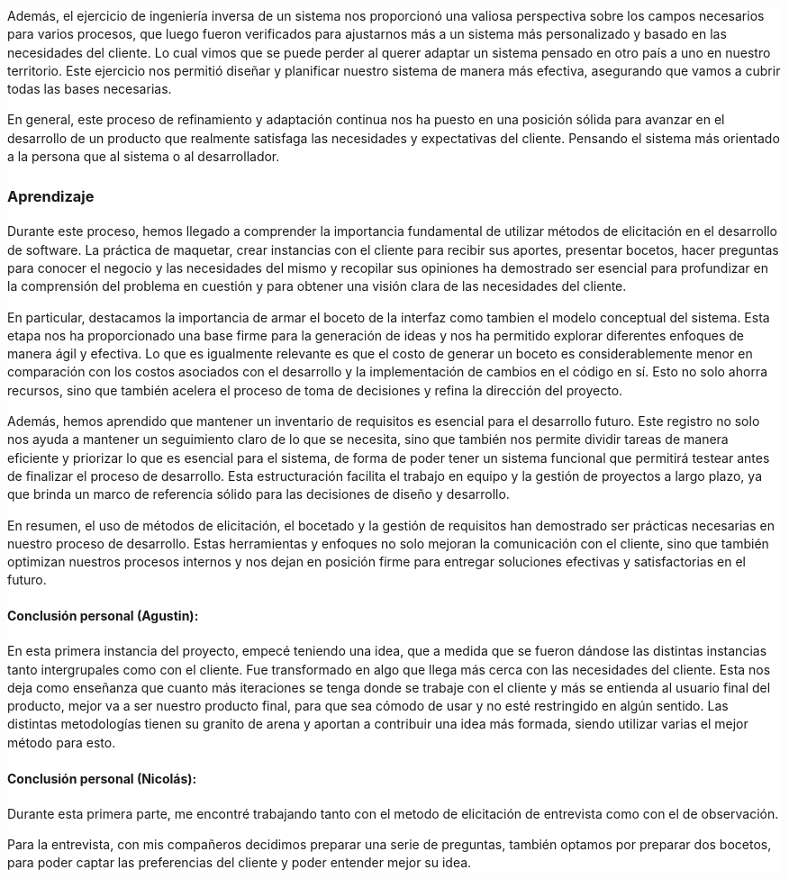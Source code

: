Además, el ejercicio de ingeniería inversa de un sistema nos proporcionó una valiosa perspectiva sobre los campos necesarios para varios procesos, que luego fueron verificados para ajustarnos más a un sistema más personalizado y basado en las necesidades del cliente. Lo cual vimos que se puede perder al querer adaptar un sistema pensado en otro país a uno en nuestro territorio. Este ejercicio nos permitió diseñar y planificar nuestro sistema de manera más efectiva, asegurando que vamos a cubrir todas las bases necesarias.

En general, este proceso de refinamiento y adaptación continua nos ha puesto en una posición sólida para avanzar en el desarrollo de un producto que realmente satisfaga las necesidades y expectativas del cliente. Pensando el sistema más orientado a la persona que al sistema o al desarrollador.


### Aprendizaje
Durante este proceso, hemos llegado a comprender la importancia fundamental de utilizar métodos de elicitación en el desarrollo de software. La práctica de maquetar, crear instancias con el cliente para recibir sus aportes, presentar bocetos, hacer preguntas para conocer el negocio y las necesidades del mismo y recopilar sus opiniones ha demostrado ser esencial para profundizar en la comprensión del problema en cuestión y para obtener una visión clara de las necesidades del cliente.

En particular, destacamos la importancia de armar el boceto de la interfaz como tambien el modelo conceptual del sistema. Esta etapa nos ha proporcionado una base firme para la generación de ideas y nos ha permitido explorar diferentes enfoques de manera ágil y efectiva.
Lo que es igualmente relevante es que el costo de generar un boceto es considerablemente menor en comparación con los costos asociados con el desarrollo y la implementación de cambios en el código en sí. Esto no solo ahorra recursos, sino que también acelera el proceso de toma de decisiones y refina la dirección del proyecto.

Además, hemos aprendido que mantener un inventario de requisitos es esencial para el desarrollo futuro. Este registro no solo nos ayuda a mantener un seguimiento claro de lo que se necesita, sino que también nos permite dividir tareas de manera eficiente y priorizar lo que es esencial para el sistema, de forma de poder tener un sistema funcional que permitirá testear antes de finalizar el proceso de desarrollo. Esta estructuración facilita el trabajo en equipo y la gestión de proyectos a largo plazo, ya que brinda un marco de referencia sólido para las decisiones de diseño y desarrollo.

En resumen, el uso de métodos de elicitación, el bocetado y la gestión de requisitos han demostrado ser prácticas necesarias en nuestro proceso de desarrollo. Estas herramientas y enfoques no solo mejoran la comunicación con el cliente, sino que también optimizan nuestros procesos internos y nos dejan en posición firme para entregar soluciones efectivas y satisfactorias en el futuro.

#### Conclusión personal (Agustin):

En esta primera instancia del proyecto, empecé teniendo una idea, que a medida que se fueron dándose las distintas instancias tanto intergrupales como con el cliente. Fue transformado en algo que llega más cerca con las necesidades del cliente. Esta nos deja como enseñanza que cuanto más iteraciones se tenga donde se trabaje con el cliente y más se entienda al usuario final del producto, mejor va a ser nuestro producto final, para que sea cómodo de usar y no esté restringido en algún sentido.
Las distintas metodologías tienen su granito de arena y aportan a contribuir una idea más formada, siendo utilizar varias el mejor método para esto.


#### Conclusión personal (Nicolás):
Durante esta primera parte, me encontré trabajando tanto con el metodo de elicitación de entrevista como con el de observación.

Para la entrevista, con mis compañeros decidimos preparar una serie de preguntas, también optamos por preparar dos bocetos, para poder captar las preferencias del cliente y poder entender mejor su idea.
